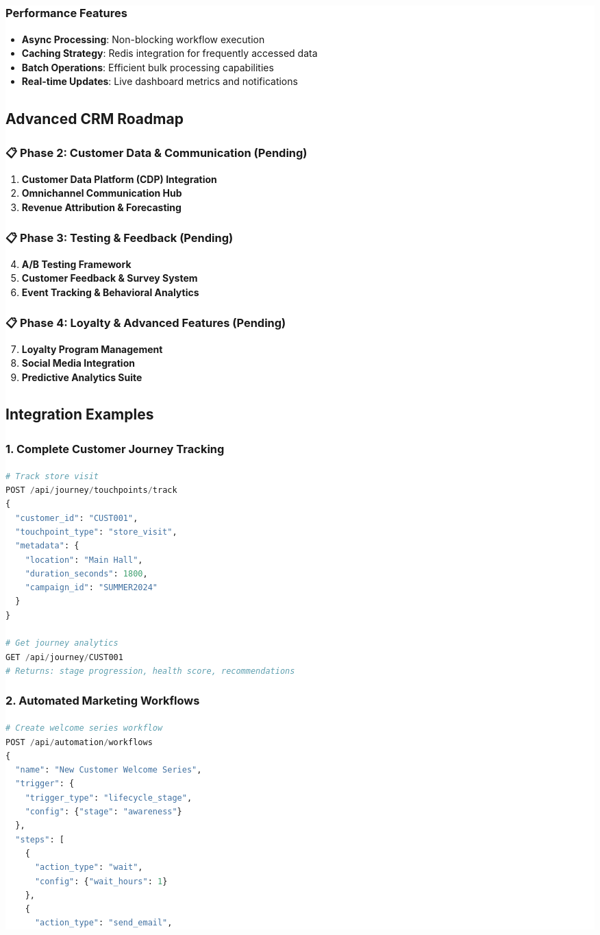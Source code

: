 ### Performance Features
- **Async Processing**: Non-blocking workflow execution
- **Caching Strategy**: Redis integration for frequently accessed data
- **Batch Operations**: Efficient bulk processing capabilities
- **Real-time Updates**: Live dashboard metrics and notifications

## Advanced CRM Roadmap

### 📋 Phase 2: Customer Data & Communication (Pending)
1. **Customer Data Platform (CDP) Integration**
2. **Omnichannel Communication Hub**
3. **Revenue Attribution & Forecasting**

### 📋 Phase 3: Testing & Feedback (Pending)
4. **A/B Testing Framework**
5. **Customer Feedback & Survey System**
6. **Event Tracking & Behavioral Analytics**

### 📋 Phase 4: Loyalty & Advanced Features (Pending)
7. **Loyalty Program Management**
8. **Social Media Integration**
9. **Predictive Analytics Suite**

## Integration Examples

### 1. Complete Customer Journey Tracking
```python
# Track store visit
POST /api/journey/touchpoints/track
{
  "customer_id": "CUST001",
  "touchpoint_type": "store_visit",
  "metadata": {
    "location": "Main Hall",
    "duration_seconds": 1800,
    "campaign_id": "SUMMER2024"
  }
}

# Get journey analytics
GET /api/journey/CUST001
# Returns: stage progression, health score, recommendations
```

### 2. Automated Marketing Workflows
```python
# Create welcome series workflow
POST /api/automation/workflows
{
  "name": "New Customer Welcome Series",
  "trigger": {
    "trigger_type": "lifecycle_stage",
    "config": {"stage": "awareness"}
  },
  "steps": [
    {
      "action_type": "wait",
      "config": {"wait_hours": 1}
    },
    {
      "action_type": "send_email",
```